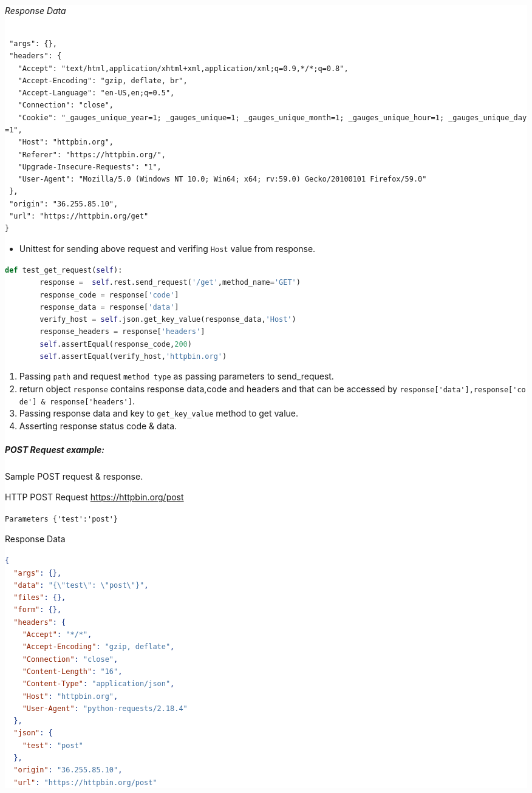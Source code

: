 ###### Response Data
 ```{
  "args": {},
  "headers": {
    "Accept": "text/html,application/xhtml+xml,application/xml;q=0.9,*/*;q=0.8",
    "Accept-Encoding": "gzip, deflate, br",
    "Accept-Language": "en-US,en;q=0.5",
    "Connection": "close",
    "Cookie": "_gauges_unique_year=1; _gauges_unique=1; _gauges_unique_month=1; _gauges_unique_hour=1; _gauges_unique_day=1",
    "Host": "httpbin.org",
    "Referer": "https://httpbin.org/",
    "Upgrade-Insecure-Requests": "1",
    "User-Agent": "Mozilla/5.0 (Windows NT 10.0; Win64; x64; rv:59.0) Gecko/20100101 Firefox/59.0"
  },
  "origin": "36.255.85.10",
  "url": "https://httpbin.org/get"
}
```

- Unittest for sending above request and verifing `Host` value from response.
```python
def test_get_request(self):
        response =  self.rest.send_request('/get',method_name='GET')
        response_code = response['code']
        response_data = response['data']
        verify_host = self.json.get_key_value(response_data,'Host')
        response_headers = response['headers']
        self.assertEqual(response_code,200)
        self.assertEqual(verify_host,'httpbin.org')
```

1. Passing `path` and request `method type` as passing parameters to send_request.
2. return object `response` contains response data,code and headers and that can be accessed by `response['data'],response['code'] & response['headers']`.
3. Passing response data and key to `get_key_value` method to get value.
4. Asserting response status code & data.
##### POST Request example:
Sample POST request & response.

HTTP POST Request
https://httpbin.org/post

    Parameters {'test':'post'}

Response Data

```json
{
  "args": {},
  "data": "{\"test\": \"post\"}",
  "files": {},
  "form": {},
  "headers": {
    "Accept": "*/*",
    "Accept-Encoding": "gzip, deflate",
    "Connection": "close",
    "Content-Length": "16",
    "Content-Type": "application/json",
    "Host": "httpbin.org",
    "User-Agent": "python-requests/2.18.4"
  },
  "json": {
    "test": "post"
  },
  "origin": "36.255.85.10",
  "url": "https://httpbin.org/post"
```